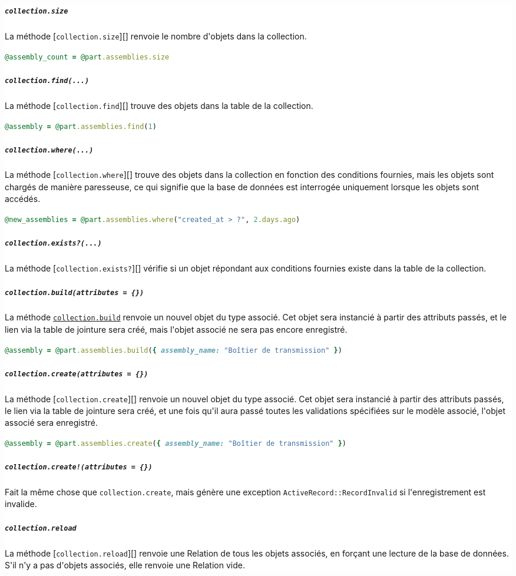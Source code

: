 ##### `collection.size`

La méthode [`collection.size`][] renvoie le nombre d'objets dans la collection.

```ruby
@assembly_count = @part.assemblies.size
```

##### `collection.find(...)`

La méthode [`collection.find`][] trouve des objets dans la table de la collection.

```ruby
@assembly = @part.assemblies.find(1)
```

##### `collection.where(...)`

La méthode [`collection.where`][] trouve des objets dans la collection en fonction des conditions fournies, mais les objets sont chargés de manière paresseuse, ce qui signifie que la base de données est interrogée uniquement lorsque les objets sont accédés.

```ruby
@new_assemblies = @part.assemblies.where("created_at > ?", 2.days.ago)
```

##### `collection.exists?(...)`

La méthode [`collection.exists?`][] vérifie si un objet répondant aux conditions fournies existe dans la table de la collection.

##### `collection.build(attributes = {})`

La méthode [`collection.build`][] renvoie un nouvel objet du type associé. Cet objet sera instancié à partir des attributs passés, et le lien via la table de jointure sera créé, mais l'objet associé ne sera pas encore enregistré.

```ruby
@assembly = @part.assemblies.build({ assembly_name: "Boîtier de transmission" })
```

##### `collection.create(attributes = {})`

La méthode [`collection.create`][] renvoie un nouvel objet du type associé. Cet objet sera instancié à partir des attributs passés, le lien via la table de jointure sera créé, et une fois qu'il aura passé toutes les validations spécifiées sur le modèle associé, l'objet associé sera enregistré.

```ruby
@assembly = @part.assemblies.create({ assembly_name: "Boîtier de transmission" })
```

##### `collection.create!(attributes = {})`

Fait la même chose que `collection.create`, mais génère une exception `ActiveRecord::RecordInvalid` si l'enregistrement est invalide.

##### `collection.reload`

La méthode [`collection.reload`][] renvoie une Relation de tous les objets associés, en forçant une lecture de la base de données. S'il n'y a pas d'objets associés, elle renvoie une Relation vide.


[`belongs_to`]: https://api.rubyonrails.org/classes/ActiveRecord/Associations/ClassMethods.html#method-i-belongs_to
[`has_and_belongs_to_many`]: https://api.rubyonrails.org/classes/ActiveRecord/Associations/ClassMethods.html#method-i-has_and_belongs_to_many
[`has_many`]: https://api.rubyonrails.org/classes/ActiveRecord/Associations/ClassMethods.html#method-i-has_many
[`has_one`]: https://api.rubyonrails.org/classes/ActiveRecord/Associations/ClassMethods.html#method-i-has_one
[connection.add_reference]: https://api.rubyonrails.org/classes/ActiveRecord/ConnectionAdapters/SchemaStatements.html#method-i-add_reference
[foreign_keys]: active_record_migrations.html#foreign-keys
[`config.active_record.automatic_scope_inversing`]: configuring.html#config-active-record-automatic-scope-inversing
[`reset_counters`]: https://api.rubyonrails.org/classes/ActiveRecord/CounterCache/ClassMethods.html#method-i-reset_counters
[`collection<<`]: https://api.rubyonrails.org/classes/ActiveRecord/Associations/CollectionProxy.html#method-i-3C-3C
[`collection.build`]: https://api.rubyonrails.org/classes/ActiveRecord/Associations/CollectionProxy.html#method-i-build
[`collection.clear`]: https://api.rubyonrails.org/classes/ActiveRecord/Associations/CollectionProxy.html#method-i-clear